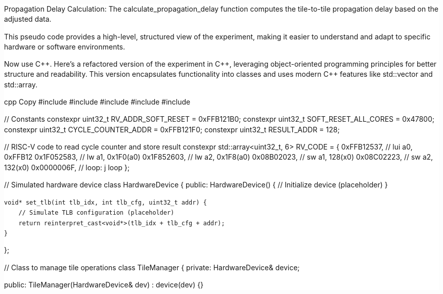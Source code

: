 Propagation Delay Calculation: The calculate_propagation_delay function computes the tile-to-tile propagation delay based on the adjusted data.

This pseudo code provides a high-level, structured view of the experiment, making it easier to understand and adapt to specific hardware or software environments.

Now use C++.
Here’s a refactored version of the experiment in C++, leveraging object-oriented programming principles for better structure and readability. This version encapsulates functionality into classes and uses modern C++ features like std::vector and std::array.

cpp
Copy
#include <cstdint>
#include <cstring>
#include <vector>
#include <array>
#include <iostream>

// Constants
constexpr uint32_t RV_ADDR_SOFT_RESET = 0xFFB121B0;
constexpr uint32_t SOFT_RESET_ALL_CORES = 0x47800;
constexpr uint32_t CYCLE_COUNTER_ADDR = 0xFFB121F0;
constexpr uint32_t RESULT_ADDR = 128;

// RISC-V code to read cycle counter and store result
constexpr std::array<uint32_t, 6> RV_CODE = {
    0xFFB12537, // lui a0, 0xFFB12
    0x1F052583, // lw a1, 0x1F0(a0)
    0x1F852603, // lw a2, 0x1F8(a0)
    0x08B02023, // sw a1, 128(x0)
    0x08C02223, // sw a2, 132(x0)
    0x0000006F, // loop: j loop
};

// Simulated hardware device
class HardwareDevice {
public:
    HardwareDevice() {
        // Initialize device (placeholder)
    }

    void* set_tlb(int tlb_idx, int tlb_cfg, uint32_t addr) {
        // Simulate TLB configuration (placeholder)
        return reinterpret_cast<void*>(tlb_idx + tlb_cfg + addr);
    }
};

// Class to manage tile operations
class TileManager {
private:
    HardwareDevice& device;

public:
    TileManager(HardwareDevice& dev) : device(dev) {}
